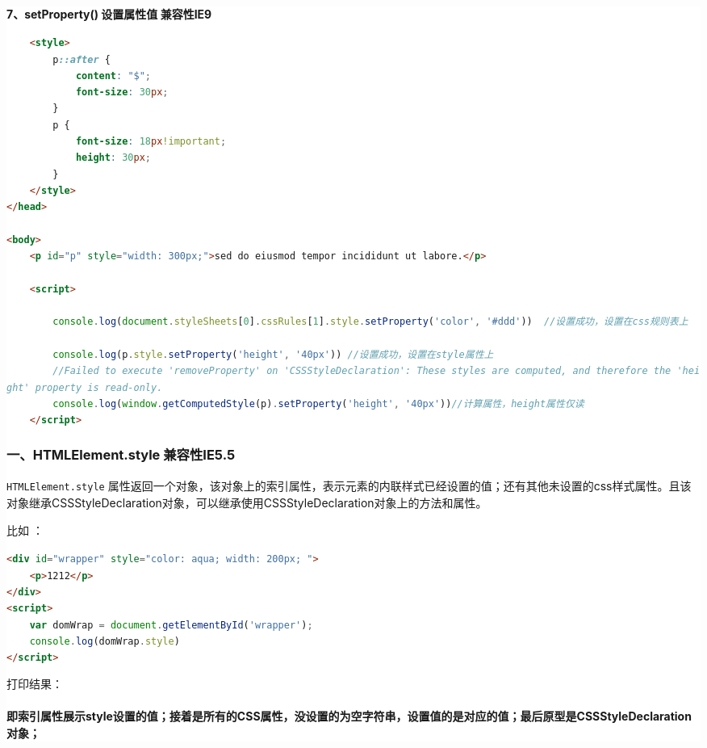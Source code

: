 

**7、setProperty() 设置属性值  兼容性IE9**



```html
    <style>
        p::after {
            content: "$";
            font-size: 30px;
        }
        p {
            font-size: 18px!important;
            height: 30px;
        }
    </style>
</head>

<body>
    <p id="p" style="width: 300px;">sed do eiusmod tempor incididunt ut labore.</p>

    <script>

        console.log(document.styleSheets[0].cssRules[1].style.setProperty('color', '#ddd'))  //设置成功，设置在css规则表上

        console.log(p.style.setProperty('height', '40px')) //设置成功，设置在style属性上
        //Failed to execute 'removeProperty' on 'CSSStyleDeclaration': These styles are computed, and therefore the 'height' property is read-only.
        console.log(window.getComputedStyle(p).setProperty('height', '40px'))//计算属性，height属性仅读
    </script>
```



### 一、HTMLElement.style 兼容性IE5.5

`HTMLElement.style` 属性返回一个对象，该对象上的索引属性，表示元素的内联样式已经设置的值；还有其他未设置的css样式属性。且该对象继承CSSStyleDeclaration对象，可以继承使用CSSStyleDeclaration对象上的方法和属性。

比如 ：

```html
<div id="wrapper" style="color: aqua; width: 200px; ">
    <p>1212</p>
</div>
<script>
    var domWrap = document.getElementById('wrapper');
	console.log(domWrap.style)
</script>
```

打印结果：

#### 即索引属性展示style设置的值；接着是所有的CSS属性，没设置的为空字符串，设置值的是对应的值；最后原型是CSSStyleDeclaration对象；
